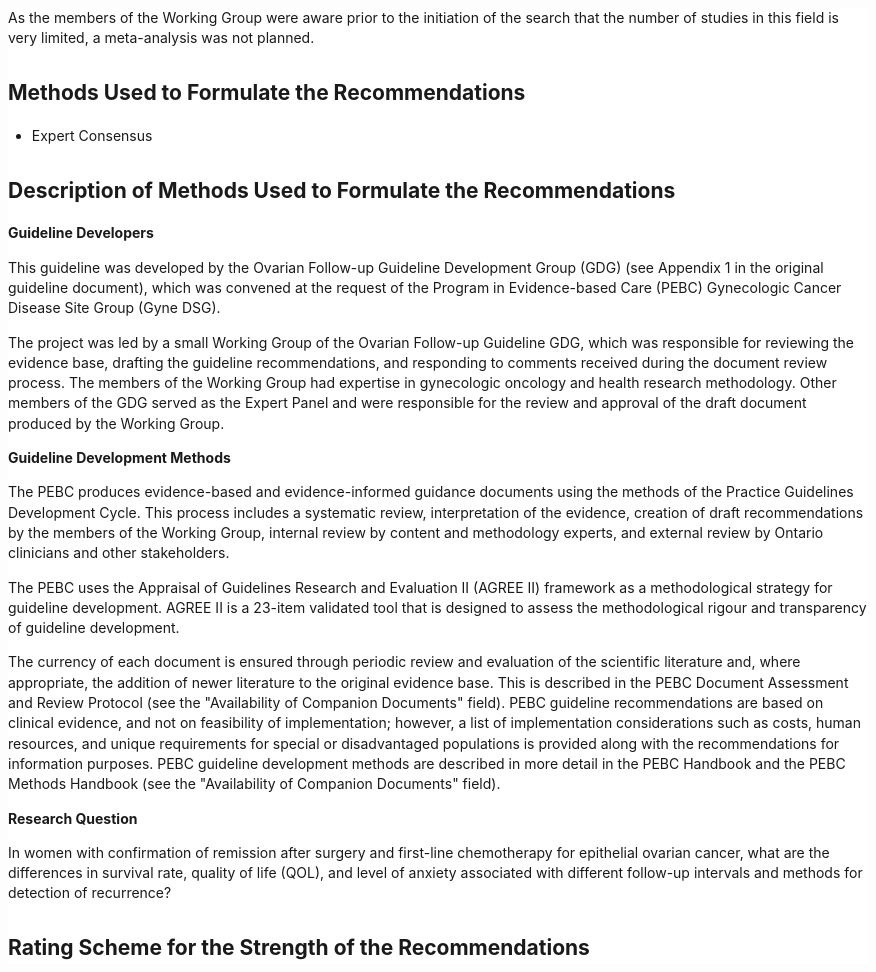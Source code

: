 As the members of the Working Group were aware prior to the initiation of the search that the number of studies in this field is very limited, a meta-analysis was not planned.

## Methods Used to Formulate the Recommendations

- Expert Consensus

## Description of Methods Used to Formulate the Recommendations



 **Guideline Developers**

This guideline was developed by the Ovarian Follow-up Guideline Development Group (GDG) (see Appendix 1 in the original guideline document), which was convened at the request of the Program in Evidence-based Care (PEBC) Gynecologic Cancer Disease Site Group (Gyne DSG).

The project was led by a small Working Group of the Ovarian Follow-up Guideline GDG, which was responsible for reviewing the evidence base, drafting the guideline recommendations, and responding to comments received during the document review process. The members of the Working Group had expertise in gynecologic oncology and health research methodology. Other members of the GDG served as the Expert Panel and were responsible for the review and approval of the draft document produced by the Working Group.

**Guideline Development Methods**

The PEBC produces evidence-based and evidence-informed guidance documents using the methods of the Practice Guidelines Development Cycle. This process includes a systematic review, interpretation of the evidence, creation of draft recommendations by the members of the Working Group, internal review by content and methodology experts, and external review by Ontario clinicians and other stakeholders.

The PEBC uses the Appraisal of Guidelines Research and Evaluation II (AGREE II) framework as a methodological strategy for guideline development. AGREE II is a 23-item validated tool that is designed to assess the methodological rigour and transparency of guideline development.

The currency of each document is ensured through periodic review and evaluation of the scientific literature and, where appropriate, the addition of newer literature to the original evidence base. This is described in the PEBC Document Assessment and Review Protocol (see the "Availability of Companion Documents" field). PEBC guideline recommendations are based on clinical evidence, and not on feasibility of implementation; however, a list of implementation considerations such as costs, human resources, and unique requirements for special or disadvantaged populations is provided along with the recommendations for information purposes. PEBC guideline development methods are described in more detail in the PEBC Handbook and the PEBC Methods Handbook (see the "Availability of Companion Documents" field).

**Research Question**

In women with confirmation of remission after surgery and first-line chemotherapy for epithelial ovarian cancer, what are the differences in survival rate, quality of life (QOL), and level of anxiety associated with different follow-up intervals and methods for detection of recurrence?

## Rating Scheme for the Strength of the Recommendations
